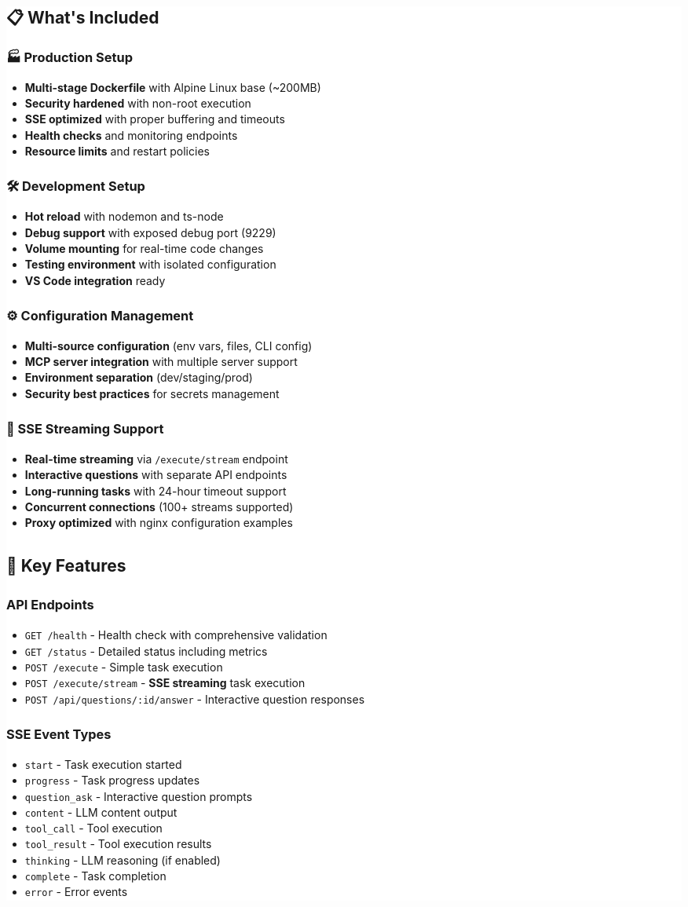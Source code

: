 ## 📋 What's Included

### 🏭 Production Setup

- **Multi-stage Dockerfile** with Alpine Linux base (~200MB)
- **Security hardened** with non-root execution
- **SSE optimized** with proper buffering and timeouts
- **Health checks** and monitoring endpoints
- **Resource limits** and restart policies

### 🛠️ Development Setup

- **Hot reload** with nodemon and ts-node
- **Debug support** with exposed debug port (9229)
- **Volume mounting** for real-time code changes
- **Testing environment** with isolated configuration
- **VS Code integration** ready

### ⚙️ Configuration Management

- **Multi-source configuration** (env vars, files, CLI config)
- **MCP server integration** with multiple server support
- **Environment separation** (dev/staging/prod)
- **Security best practices** for secrets management

### 🌊 SSE Streaming Support

- **Real-time streaming** via `/execute/stream` endpoint
- **Interactive questions** with separate API endpoints
- **Long-running tasks** with 24-hour timeout support
- **Concurrent connections** (100+ streams supported)
- **Proxy optimized** with nginx configuration examples

## 🔧 Key Features

### API Endpoints

- `GET /health` - Health check with comprehensive validation
- `GET /status` - Detailed status including metrics
- `POST /execute` - Simple task execution
- `POST /execute/stream` - **SSE streaming** task execution
- `POST /api/questions/:id/answer` - Interactive question responses

### SSE Event Types

- `start` - Task execution started
- `progress` - Task progress updates
- `question_ask` - Interactive question prompts
- `content` - LLM content output
- `tool_call` - Tool execution
- `tool_result` - Tool execution results
- `thinking` - LLM reasoning (if enabled)
- `complete` - Task completion
- `error` - Error events
